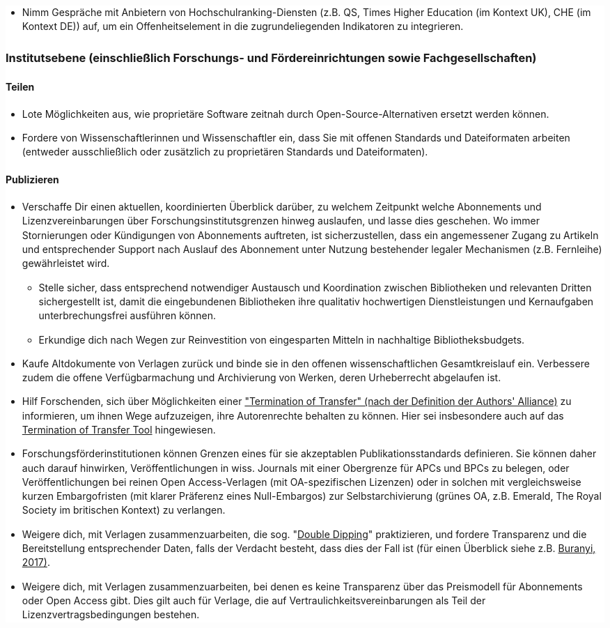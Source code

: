 -   Nimm Gespräche mit Anbietern von Hochschulranking-Diensten (z.B. QS, Times Higher Education (im Kontext UK), CHE (im Kontext DE)) auf, um ein Offenheitselement in die zugrundeliegenden Indikatoren zu integrieren.


### Institutsebene (einschließlich Forschungs- und Fördereinrichtungen sowie Fachgesellschaften)

#### Teilen

- Lote Möglichkeiten aus, wie proprietäre Software zeitnah durch Open-Source-Alternativen ersetzt werden können.

* Fordere von Wissenschaftlerinnen und Wissenschaftler ein, dass Sie mit offenen Standards und Dateiformaten arbeiten (entweder ausschließlich oder zusätzlich zu proprietären Standards und Dateiformaten).

#### Publizieren

- Verschaffe Dir einen aktuellen, koordinierten Überblick darüber, zu welchem Zeitpunkt welche Abonnements und Lizenzvereinbarungen über Forschungsinstitutsgrenzen hinweg auslaufen, und lasse dies geschehen. Wo immer Stornierungen oder Kündigungen von Abonnements auftreten, ist sicherzustellen, dass ein angemessener Zugang zu Artikeln und entsprechender Support nach Auslauf des Abonnement unter Nutzung bestehender legaler Mechanismen (z.B. Fernleihe) gewährleistet wird.

   - Stelle sicher, dass entsprechend notwendiger Austausch und Koordination zwischen Bibliotheken und relevanten Dritten sichergestellt ist, damit die eingebundenen Bibliotheken ihre qualitativ hochwertigen Dienstleistungen und Kernaufgaben  unterbrechungsfrei ausführen können.

   - Erkundige dich nach Wegen zur Reinvestition von eingesparten Mitteln in nachhaltige Bibliotheksbudgets.

- Kaufe Altdokumente von Verlagen zurück und binde sie in den offenen wissenschaftlichen Gesamtkreislauf ein. Verbessere zudem die offene Verfügbarmachung und Archivierung von Werken, deren Urheberrecht abgelaufen ist.

- Hilf Forschenden, sich über Möglichkeiten einer ["Termination of Transfer" (nach der Definition der Authors' Alliance)](https://www.authorsalliance.org/resources/termination-of-transfer/) zu informieren, um ihnen Wege aufzuzeigen, ihre Autorenrechte behalten zu können. Hier sei insbesondere auch auf das [Termination of Transfer Tool](https://rightsback.org/) hingewiesen.

- Forschungsförderinstitutionen können Grenzen eines für sie akzeptablen Publikationsstandards definieren. Sie können daher auch darauf hinwirken, Veröffentlichungen in wiss. Journals mit einer Obergrenze für APCs und BPCs zu belegen, oder Veröffentlichungen bei reinen Open Access-Verlagen (mit OA-spezifischen Lizenzen) oder in solchen mit vergleichsweise kurzen Embargofristen (mit klarer Präferenz eines Null-Embargos) zur Selbstarchivierung (grünes OA, z.B. Emerald, The Royal Society im britischen Kontext) zu verlangen.

-   Weigere dich, mit Verlagen zusammenzuarbeiten, die sog. "[Double Dipping](http://www.rluk.ac.uk/about-us/blog/the-costs-of-double-dipping/)" praktizieren, und fordere Transparenz und die Bereitstellung entsprechender Daten, falls der Verdacht besteht, dass dies der Fall ist (für einen Überblick siehe z.B. [Buranyi, 2017)](https://www.theguardian.com/science/2017/jun/27/profitable-business-scientific-publishing-bad-for-science).

-   Weigere dich, mit Verlagen zusammenzuarbeiten, bei denen es keine Transparenz über das Preismodell für Abonnements oder Open Access gibt. Dies gilt auch für Verlage, die auf Vertraulichkeitsvereinbarungen als Teil der Lizenzvertragsbedingungen bestehen.
